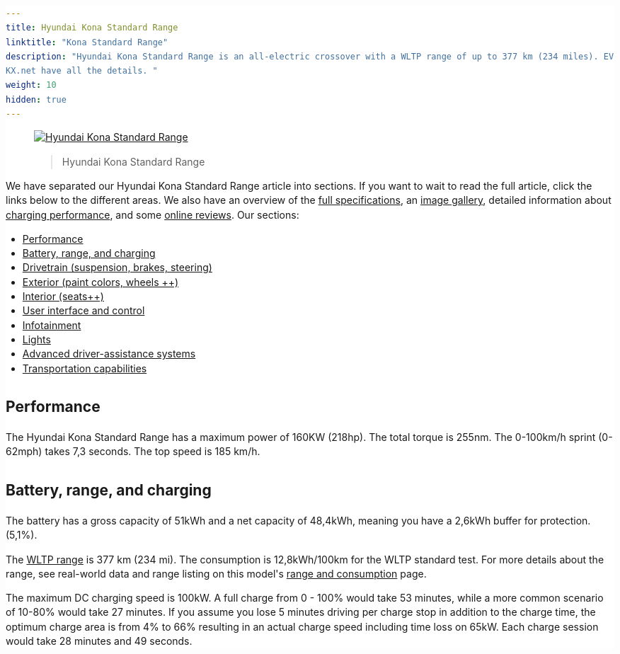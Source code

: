 ```yaml
---
title: Hyundai Kona Standard Range
linktitle: "Kona Standard Range"
description: "Hyundai Kona Standard Range is an all-electric crossover with a WLTP range of up to 377 km (234 miles). EVKX.net have all the details. "
weight: 10
hidden: true
---
```


<object class="img-fluid" type="image/svg+xml" data="modelnavigation.svg"></object>



<figure class="text-center">
<a href="https://media.evkx.net/multimedia/models/hyundai/kona/kona_standard_range/main_1.jpg">
<img src="https://media.evkx.net/multimedia/models/hyundai/kona/kona_standard_range/main_1_st.jpg" alt="Hyundai Kona Standard Range" title="Hyundai Kona Standard Range" class="img-fluid">
</a>
<blockquote class="blockquote">Hyundai Kona Standard Range</blockquote></figure>

We have separated our Hyundai Kona Standard Range article into sections. If you want to wait to read the full article, click the links below to the different areas. We also have an overview of the [full specifications](specifications), an [image gallery](gallery), detailed information about [charging performance](chargingcurve), and some [online reviews](reviews). Our sections:

- [Performance](#performance)
- [Battery, range, and charging](#battery-range-and-charging)
- [Drivetrain (suspension, brakes, steering)](#drivetrain)
- [Exterior (paint colors, wheels ++)](#exterior)
- [Interior (seats++)](#interior)
- [User interface and control](#user-interface-and-control)
- [Infotainment](#infotainment)
- [Lights](#lights)
- [Advanced driver-assistance systems](#advanced-driver-assistance-systems)
- [Transportation capabilities](#transportation-capabilities)


## Performance

The Hyundai Kona Standard Range has a maximum power of 160KW (218hp). The total torque is 255nm. The 0-100km/h sprint (0-62mph) takes 7,3 seconds. The top speed is 185 km/h. 

## Battery, range, and charging

The battery has a gross capacity of 51kWh and a net capacity of 48,4kWh, meaning you have a 2,6kWh buffer for protection. (5,1%). 

 The [WLTP range](../../../../guides/understandingrange/wltp) is 377 km (234 mi).   The consumption is 12,8kWh/100km for the WLTP standard test. For more details about the range, see real-world data and range listing on this model's [range and consumption](rangeandconsumption/) page. 

The maximum DC charging speed is 100kW. A full charge from 0 - 100% would take 53 minutes, while a more common scenario of 10-80% would take 27 minutes. If you assume you lose 5 minutes driving per charge stop in addition to the charge time, the optimum charge area is from 4% to 66% resulting in an actual charge speed including time loss on 65kW. Each charge session would take 28 minutes and 49 seconds. 
